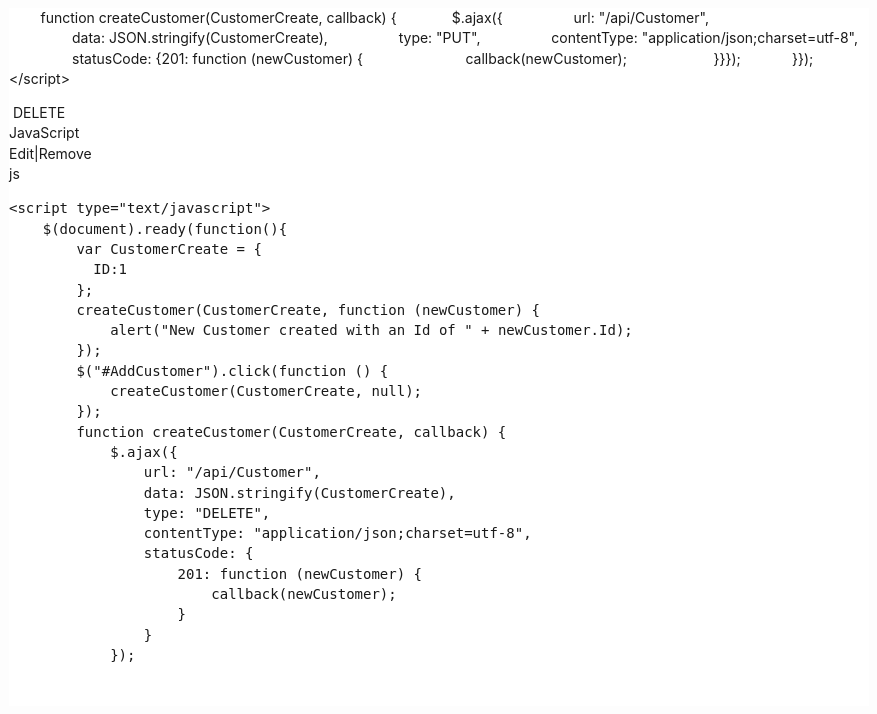 &nbsp;&nbsp;&nbsp;&nbsp;&nbsp;&nbsp;&nbsp;&nbsp;<span class="js__operator">function</span>&nbsp;createCustomer(CustomerCreate,&nbsp;callback)&nbsp;<span class="js__brace">{</span>&nbsp;
&nbsp;&nbsp;&nbsp;&nbsp;&nbsp;&nbsp;&nbsp;&nbsp;&nbsp;&nbsp;&nbsp;&nbsp;$.ajax(<span class="js__brace">{</span>&nbsp;
&nbsp;&nbsp;&nbsp;&nbsp;&nbsp;&nbsp;&nbsp;&nbsp;&nbsp;&nbsp;&nbsp;&nbsp;&nbsp;&nbsp;&nbsp;&nbsp;url:&nbsp;<span class="js__string">&quot;/api/Customer&quot;</span>,&nbsp;
&nbsp;&nbsp;&nbsp;&nbsp;&nbsp;&nbsp;&nbsp;&nbsp;&nbsp;&nbsp;&nbsp;&nbsp;&nbsp;&nbsp;&nbsp;&nbsp;data:&nbsp;JSON.stringify(CustomerCreate),&nbsp;
&nbsp;&nbsp;&nbsp;&nbsp;&nbsp;&nbsp;&nbsp;&nbsp;&nbsp;&nbsp;&nbsp;&nbsp;&nbsp;&nbsp;&nbsp;&nbsp;type:&nbsp;<span class="js__string">&quot;PUT&quot;</span>,&nbsp;
&nbsp;&nbsp;&nbsp;&nbsp;&nbsp;&nbsp;&nbsp;&nbsp;&nbsp;&nbsp;&nbsp;&nbsp;&nbsp;&nbsp;&nbsp;&nbsp;contentType:&nbsp;<span class="js__string">&quot;application/json;charset=utf-8&quot;</span>,&nbsp;
&nbsp;&nbsp;&nbsp;&nbsp;&nbsp;&nbsp;&nbsp;&nbsp;&nbsp;&nbsp;&nbsp;&nbsp;&nbsp;&nbsp;&nbsp;&nbsp;statusCode:&nbsp;<span class="js__brace">{</span><span class="js__num">201</span>:&nbsp;<span class="js__operator">function</span>&nbsp;(newCustomer)&nbsp;<span class="js__brace">{</span>&nbsp;
&nbsp;&nbsp;&nbsp;&nbsp;&nbsp;&nbsp;&nbsp;&nbsp;&nbsp;&nbsp;&nbsp;&nbsp;&nbsp;&nbsp;&nbsp;&nbsp;&nbsp;&nbsp;&nbsp;&nbsp;&nbsp;&nbsp;&nbsp;&nbsp;callback(newCustomer);&nbsp;
&nbsp;&nbsp;&nbsp;&nbsp;&nbsp;&nbsp;&nbsp;&nbsp;&nbsp;&nbsp;&nbsp;&nbsp;&nbsp;&nbsp;&nbsp;&nbsp;&nbsp;&nbsp;&nbsp;&nbsp;<span class="js__brace">}</span><span class="js__brace">}</span><span class="js__brace">}</span>);&nbsp;
&nbsp;&nbsp;
&nbsp;&nbsp;&nbsp;&nbsp;&nbsp;&nbsp;&nbsp;&nbsp;<span class="js__brace">}</span><span class="js__brace">}</span>);&nbsp;
&lt;/script&gt;</pre>
</div>
</div>
</div>
<div class="endscriptcode">&nbsp;DELETE</div>
<div class="endscriptcode">
<div class="scriptcode">
<div class="pluginEditHolder" pluginCommand="mceScriptCode">
<div class="title"><span>JavaScript</span></div>
<div class="pluginLinkHolder"><span class="pluginEditHolderLink">Edit</span>|<span class="pluginRemoveHolderLink">Remove</span></div>
<span class="hidden">js</span>
<pre class="hidden">&lt;script type=&quot;text/javascript&quot;&gt;
    $(document).ready(function(){
        var CustomerCreate = {
          ID:1
        };
        createCustomer(CustomerCreate, function (newCustomer) {
            alert(&quot;New Customer created with an Id of &quot; &#43; newCustomer.Id);
        });
        $(&quot;#AddCustomer&quot;).click(function () {
            createCustomer(CustomerCreate, null);
        });
        function createCustomer(CustomerCreate, callback) {
            $.ajax({
                url: &quot;/api/Customer&quot;,
                data: JSON.stringify(CustomerCreate),
                type: &quot;DELETE&quot;,
                contentType: &quot;application/json;charset=utf-8&quot;,
                statusCode: {
                    201: function (newCustomer) {
                        callback(newCustomer);
                    }
                }
            });
 